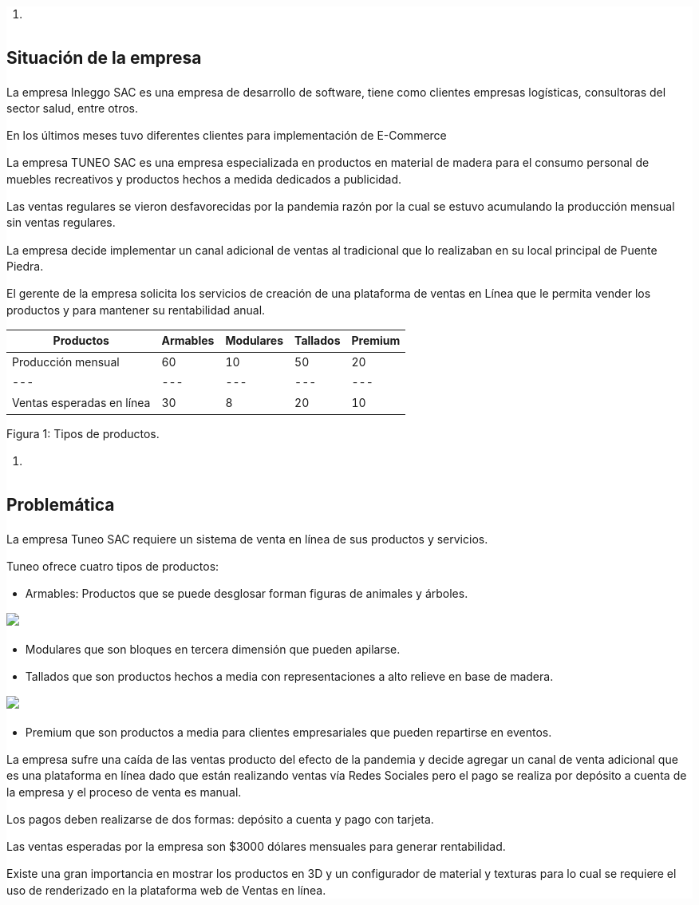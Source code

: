   1.
## Situación de la empresa

La empresa Inleggo SAC es una empresa de desarrollo de software, tiene como clientes empresas logísticas, consultoras del sector salud, entre otros.

En los últimos meses tuvo diferentes clientes para implementación de E-Commerce 



La empresa TUNEO SAC es una empresa especializada en productos en material de madera para el consumo personal de muebles recreativos y productos hechos a medida dedicados a publicidad.

Las ventas regulares se vieron desfavorecidas por la pandemia razón por la cual se estuvo acumulando la producción mensual sin ventas regulares.

La empresa decide implementar un canal adicional de ventas al tradicional que lo realizaban en su local principal de Puente Piedra.

El gerente de la empresa solicita los servicios de creación de una plataforma de ventas en Línea que le permita vender los productos y para mantener su rentabilidad anual.

| **Productos** | **Armables** | **Modulares** | **Tallados** | **Premium** |
| --- | --- | --- | --- | --- |
| Producción mensual | 60 | 10 | 50 | 20 |
| --- | --- | --- | --- | --- |
| Ventas esperadas en línea | 30 | 8 | 20 | 10 |

Figura 1: Tipos de productos.

  1.
## Problemática

La empresa Tuneo SAC requiere un sistema de venta en línea de sus productos y servicios.

Tuneo ofrece cuatro tipos de productos:

- Armables: Productos que se puede desglosar forman figuras de animales y árboles.

![](RackMultipart20210924-4-n9od4d_html_7aa67c7992ccf6c5.png)

- Modulares que son bloques en tercera dimensión que pueden apilarse.

- Tallados que son productos hechos a media con representaciones a alto relieve en base de madera.

![](RackMultipart20210924-4-n9od4d_html_3ecf8474c6c672b2.jpg)

- Premium que son productos a media para clientes empresariales que pueden repartirse en eventos.

La empresa sufre una caída de las ventas producto del efecto de la pandemia y decide agregar un canal de venta adicional que es una plataforma en línea dado que están realizando ventas vía Redes Sociales pero el pago se realiza por depósito a cuenta de la empresa y el proceso de venta es manual.

Los pagos deben realizarse de dos formas: depósito a cuenta y pago con tarjeta.

Las ventas esperadas por la empresa son $3000 dólares mensuales para generar rentabilidad.

Existe una gran importancia en mostrar los productos en 3D y un configurador de material y texturas para lo cual se requiere el uso de renderizado en la plataforma web de Ventas en línea.
